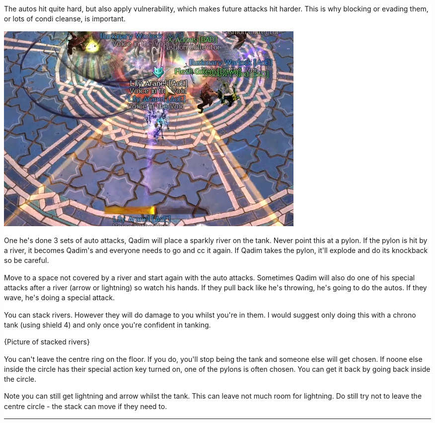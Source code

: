 The autos hit quite hard, but also apply vulnerability, which makes
future attacks hit harder. This is why blocking or evading them, or lots
of condi cleanse, is important.

![unknown](980450629149421649.png)

One he's done 3 sets of auto attacks, Qadim will place a sparkly river
on the tank. Never point this at a pylon. If the pylon is hit by a
river, it becomes Qadim's and everyone needs to go and cc it again. If
Qadim takes the pylon, it'll explode and do its knockback so be
careful.

Move to a space not covered by a river and start again with the auto
attacks. Sometimes Qadim will also do one of his special attacks after a
river (arrow or lightning) so watch his hands. If they pull back like
he's throwing, he's going to do the autos. If they wave, he's doing a
special attack.

You can stack rivers. However they will do damage to you whilst you're
in them. I would suggest only doing this with a chrono tank (using
shield 4) and only once you're confident in tanking.

{Picture of stacked rivers}

You can't leave the centre ring on the floor. If you do, you'll stop
being the tank and someone else will get chosen. If noone else inside
the circle has their special action key turned on, one of the pylons is
often chosen. You can get it back by going back inside the circle.

Note you can still get lightning and arrow whilst the tank. This can
leave not much room for lightning. Do still try not to leave the centre
circle - the stack can move if they need to.

------------------------------------------------------------------------
